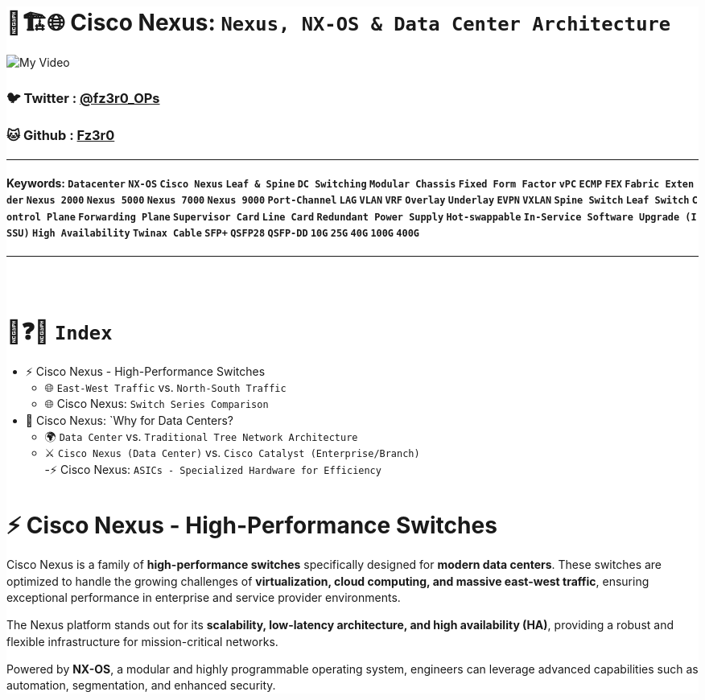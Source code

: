 # 🧠🏗️🌐 Cisco Nexus: `Nexus, NX-OS & Data Center Architecture`

![My Video](https://user-images.githubusercontent.com/94720207/165892585-b830998d-d7c5-43b4-a3ad-f71a07b9077e.gif)

### 🐦 Twitter  : [@fz3r0_OPs](https://twitter.com/Fz3r0_OPs)
### 🐱 Github  : [Fz3r0](https://github.com/fz3r0) 

---
 
#### Keywords: `Datacenter` `NX-OS` `Cisco Nexus` `Leaf & Spine` `DC Switching` `Modular Chassis` `Fixed Form Factor` `vPC` `ECMP` `FEX` `Fabric Extender` `Nexus 2000` `Nexus 5000` `Nexus 7000` `Nexus 9000`  `Port-Channel` `LAG` `VLAN` `VRF` `Overlay` `Underlay` `EVPN` `VXLAN`  `Spine Switch` `Leaf Switch` `Control Plane` `Forwarding Plane` `Supervisor Card` `Line Card`  `Redundant Power Supply` `Hot-swappable` `In-Service Software Upgrade (ISSU)` `High Availability`  `Twinax Cable` `SFP+` `QSFP28` `QSFP-DD` `10G` `25G` `40G` `100G` `400G`

---

<br>

# 📝❓📄 `Index`

- ⚡ Cisco Nexus - High-Performance Switches
    - 🌐 `East-West Traffic` vs. `North-South Traffic`  
    - 🌐 Cisco Nexus: `Switch Series Comparison`
- 🚀 Cisco Nexus: `Why for Data Centers?
    - 🌍 `Data Center` vs. `Traditional Tree Network Architecture`  
    - ⚔️ `Cisco Nexus (Data Center)` vs. `Cisco Catalyst (Enterprise/Branch)`  
-⚡ Cisco Nexus: `ASICs - Specialized Hardware for Efficiency`  



# ⚡ Cisco Nexus - High-Performance Switches

Cisco Nexus is a family of **high-performance switches** specifically designed for **modern data centers**. These switches are optimized to handle the growing challenges of **virtualization, cloud computing, and massive east-west traffic**, ensuring exceptional performance in enterprise and service provider environments.

The Nexus platform stands out for its **scalability, low-latency architecture, and high availability (HA)**, providing a robust and flexible infrastructure for mission-critical networks. 

Powered by **NX-OS**, a modular and highly programmable operating system, engineers can leverage advanced capabilities such as automation, segmentation, and enhanced security.
